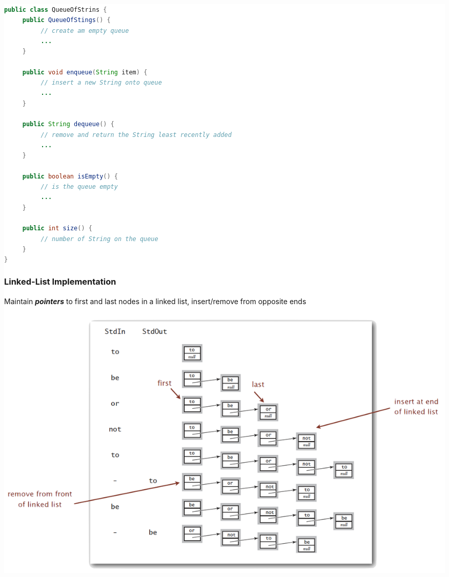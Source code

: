 ```java
public class QueueOfStrins {
     public QueueOfStings() {
          // create am empty queue
          ...
     }
     
     public void enqueue(String item) {
          // insert a new String onto queue
          ...
     }
     
     public String dequeue() {
          // remove and return the String least recently added
          ...
     }
     
     public boolean isEmpty() {
          // is the queue empty
          ...
     }
     
     public int size() {
          // number of String on the queue
     }
}
```

### Linked-List Implementation

Maintain ***pointers*** to first and last nodes in a linked list, insert/remove from opposite ends

![截屏2020-04-03下午4.42.18](../assets/截屏2020-04-03下午4.42.18.png)
